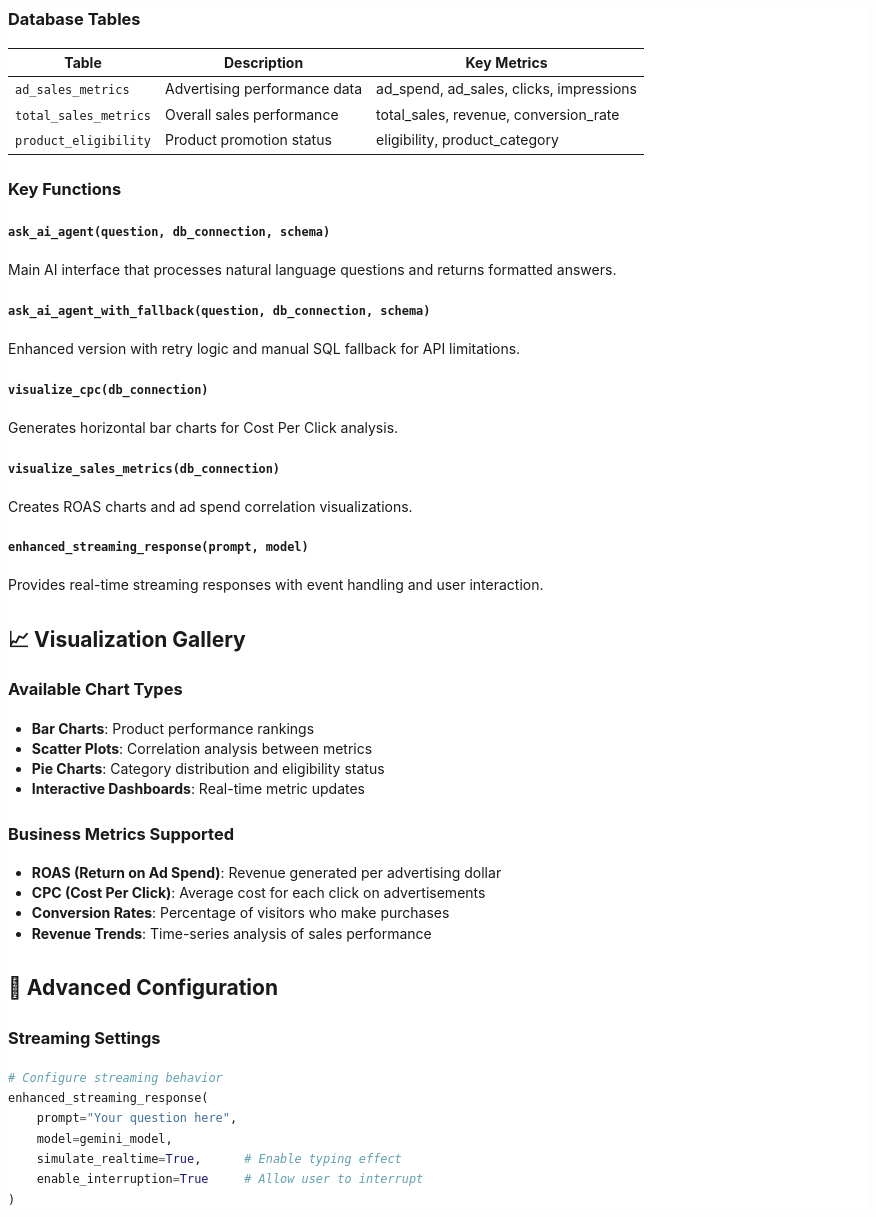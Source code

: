 ### Database Tables
| Table | Description | Key Metrics |
|-------|-------------|-------------|
| `ad_sales_metrics` | Advertising performance data | ad_spend, ad_sales, clicks, impressions |
| `total_sales_metrics` | Overall sales performance | total_sales, revenue, conversion_rate |
| `product_eligibility` | Product promotion status | eligibility, product_category |

### Key Functions

#### `ask_ai_agent(question, db_connection, schema)`
Main AI interface that processes natural language questions and returns formatted answers.

#### `ask_ai_agent_with_fallback(question, db_connection, schema)`
Enhanced version with retry logic and manual SQL fallback for API limitations.

#### `visualize_cpc(db_connection)`
Generates horizontal bar charts for Cost Per Click analysis.

#### `visualize_sales_metrics(db_connection)`
Creates ROAS charts and ad spend correlation visualizations.

#### `enhanced_streaming_response(prompt, model)`
Provides real-time streaming responses with event handling and user interaction.

## 📈 Visualization Gallery

### Available Chart Types
- **Bar Charts**: Product performance rankings
- **Scatter Plots**: Correlation analysis between metrics
- **Pie Charts**: Category distribution and eligibility status
- **Interactive Dashboards**: Real-time metric updates

### Business Metrics Supported
- **ROAS (Return on Ad Spend)**: Revenue generated per advertising dollar
- **CPC (Cost Per Click)**: Average cost for each click on advertisements
- **Conversion Rates**: Percentage of visitors who make purchases
- **Revenue Trends**: Time-series analysis of sales performance

## 🔧 Advanced Configuration

### Streaming Settings
```python
# Configure streaming behavior
enhanced_streaming_response(
    prompt="Your question here",
    model=gemini_model,
    simulate_realtime=True,      # Enable typing effect
    enable_interruption=True     # Allow user to interrupt
)
```
